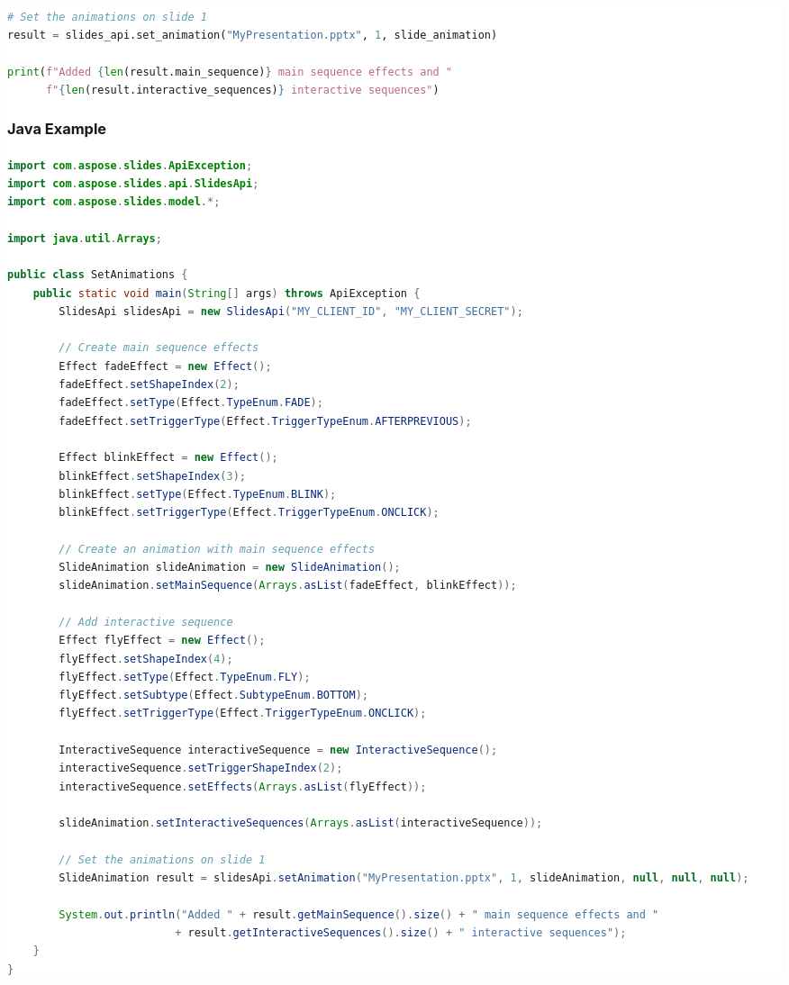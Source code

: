 ```python
# Set the animations on slide 1
result = slides_api.set_animation("MyPresentation.pptx", 1, slide_animation)

print(f"Added {len(result.main_sequence)} main sequence effects and " 
      f"{len(result.interactive_sequences)} interactive sequences")
```

### Java Example

```java
import com.aspose.slides.ApiException;
import com.aspose.slides.api.SlidesApi;
import com.aspose.slides.model.*;

import java.util.Arrays;

public class SetAnimations {
    public static void main(String[] args) throws ApiException {
        SlidesApi slidesApi = new SlidesApi("MY_CLIENT_ID", "MY_CLIENT_SECRET");

        // Create main sequence effects
        Effect fadeEffect = new Effect();
        fadeEffect.setShapeIndex(2);
        fadeEffect.setType(Effect.TypeEnum.FADE);
        fadeEffect.setTriggerType(Effect.TriggerTypeEnum.AFTERPREVIOUS);

        Effect blinkEffect = new Effect();
        blinkEffect.setShapeIndex(3);
        blinkEffect.setType(Effect.TypeEnum.BLINK);
        blinkEffect.setTriggerType(Effect.TriggerTypeEnum.ONCLICK);

        // Create an animation with main sequence effects
        SlideAnimation slideAnimation = new SlideAnimation();
        slideAnimation.setMainSequence(Arrays.asList(fadeEffect, blinkEffect));

        // Add interactive sequence
        Effect flyEffect = new Effect();
        flyEffect.setShapeIndex(4);
        flyEffect.setType(Effect.TypeEnum.FLY);
        flyEffect.setSubtype(Effect.SubtypeEnum.BOTTOM);
        flyEffect.setTriggerType(Effect.TriggerTypeEnum.ONCLICK);

        InteractiveSequence interactiveSequence = new InteractiveSequence();
        interactiveSequence.setTriggerShapeIndex(2);
        interactiveSequence.setEffects(Arrays.asList(flyEffect));

        slideAnimation.setInteractiveSequences(Arrays.asList(interactiveSequence));

        // Set the animations on slide 1
        SlideAnimation result = slidesApi.setAnimation("MyPresentation.pptx", 1, slideAnimation, null, null, null);

        System.out.println("Added " + result.getMainSequence().size() + " main sequence effects and " 
                          + result.getInteractiveSequences().size() + " interactive sequences");
    }
}
```
